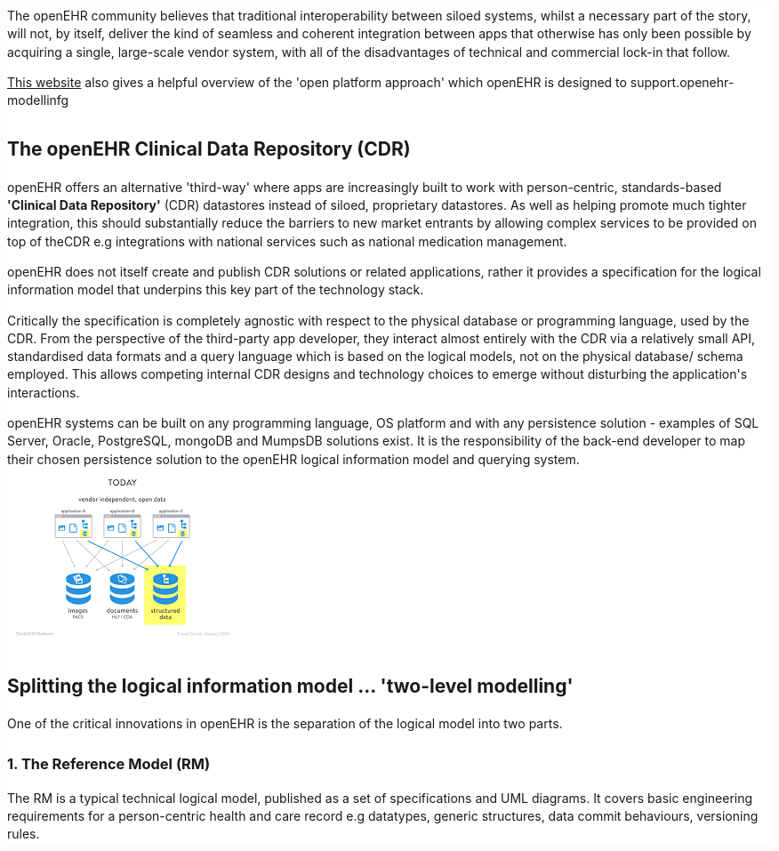 The openEHR community believes that traditional interoperability between siloed systems, whilst a necessary part of the story,  will not, by itself, deliver the kind of seamless and coherent integration between apps that otherwise has only been possible by acquiring a single, large-scale vendor system, with all of the disadvantages of technical and commercial lock-in that follow.

[This website](https://inidus.com/what-is-an-open-platform/) also gives a helpful overview of the 'open platform approach' which openEHR is designed to support.openehr-modellinfg

## The openEHR Clinical Data Repository (CDR)

openEHR offers an alternative 'third-way' where apps are increasingly built to work with person-centric, standards-based **'Clinical Data Repository'** (CDR) datastores instead of siloed, proprietary datastores. As well as helping promote much tighter integration, this should substantially reduce the barriers to new market entrants by allowing complex services to be provided on top of theCDR e.g integrations with national services such as national medication management.

openEHR does not itself create and publish CDR solutions or related applications, rather it provides a specification for the logical information model that underpins this key part of the technology stack. 

Critically the specification is completely agnostic with respect to the physical database or programming language, used by the CDR. From the perspective of the third-party app developer, they interact almost entirely with the CDR via a relatively small API, standardised data formats and a query language which is based on the logical models, not on the physical database/ schema employed. This allows competing internal CDR designs and technology choices to emerge without disturbing the application's interactions.

openEHR systems can be built on any programming language, OS platform and with any persistence solution - examples of SQL Server, Oracle, PostgreSQL, mongoDB and MumpsDB solutions exist. It is the responsibility of the back-end developer to map their chosen persistence solution to the openEHR logical information model and querying system.
![](../images/openehr-cdr.png)

## Splitting the logical information model ... 'two-level modelling'

One of the critical innovations in openEHR is the separation of the logical model into two parts.

### 1. The Reference Model (RM)

The RM is a typical technical logical model, published as a set of specifications and UML diagrams. It covers basic engineering requirements for a person-centric health and care record e.g datatypes, generic structures, data commit behaviours, versioning rules.
